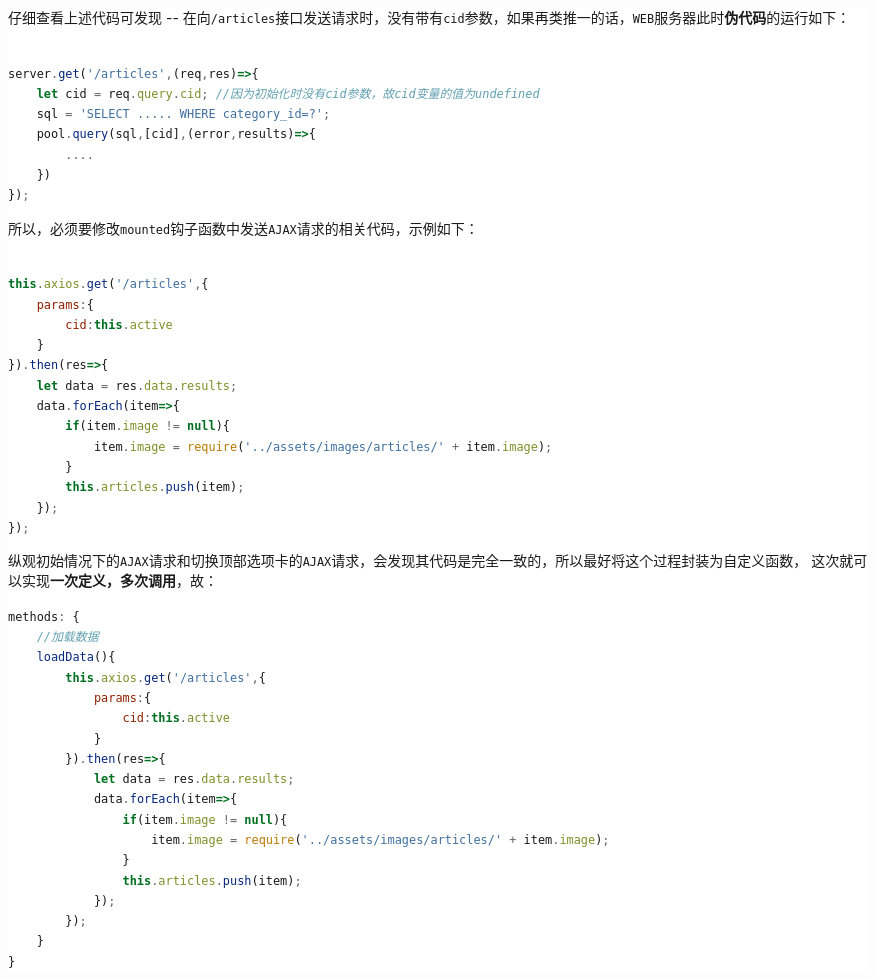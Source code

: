 仔细查看上述代码可发现 -- 在向`/articles`接口发送请求时，没有带有`cid`参数，如果再类推一的话，`WEB`服务器此时**伪代码**的运行如下：

```javascript

server.get('/articles',(req,res)=>{
   	let cid = req.query.cid; //因为初始化时没有cid参数，故cid变量的值为undefined
    sql = 'SELECT ..... WHERE category_id=?';
    pool.query(sql,[cid],(error,results)=>{
        ....
    })
});

```

所以，必须要修改`mounted`钩子函数中发送`AJAX`请求的相关代码，示例如下：

```javascript

this.axios.get('/articles',{
    params:{
        cid:this.active
    }
}).then(res=>{
    let data = res.data.results;
    data.forEach(item=>{
        if(item.image != null){
            item.image = require('../assets/images/articles/' + item.image);
        }            
        this.articles.push(item);
    });
});

```

纵观初始情况下的`AJAX`请求和切换顶部选项卡的`AJAX`请求，会发现其代码是完全一致的，所以最好将这个过程封装为自定义函数， 这次就可以实现**一次定义，多次调用**，故：

```javascript
methods: {
    //加载数据
    loadData(){
        this.axios.get('/articles',{
            params:{
                cid:this.active
            }
        }).then(res=>{
            let data = res.data.results;
            data.forEach(item=>{
                if(item.image != null){
                    item.image = require('../assets/images/articles/' + item.image);
                }            
                this.articles.push(item);
            });
        });
    }
}
```

